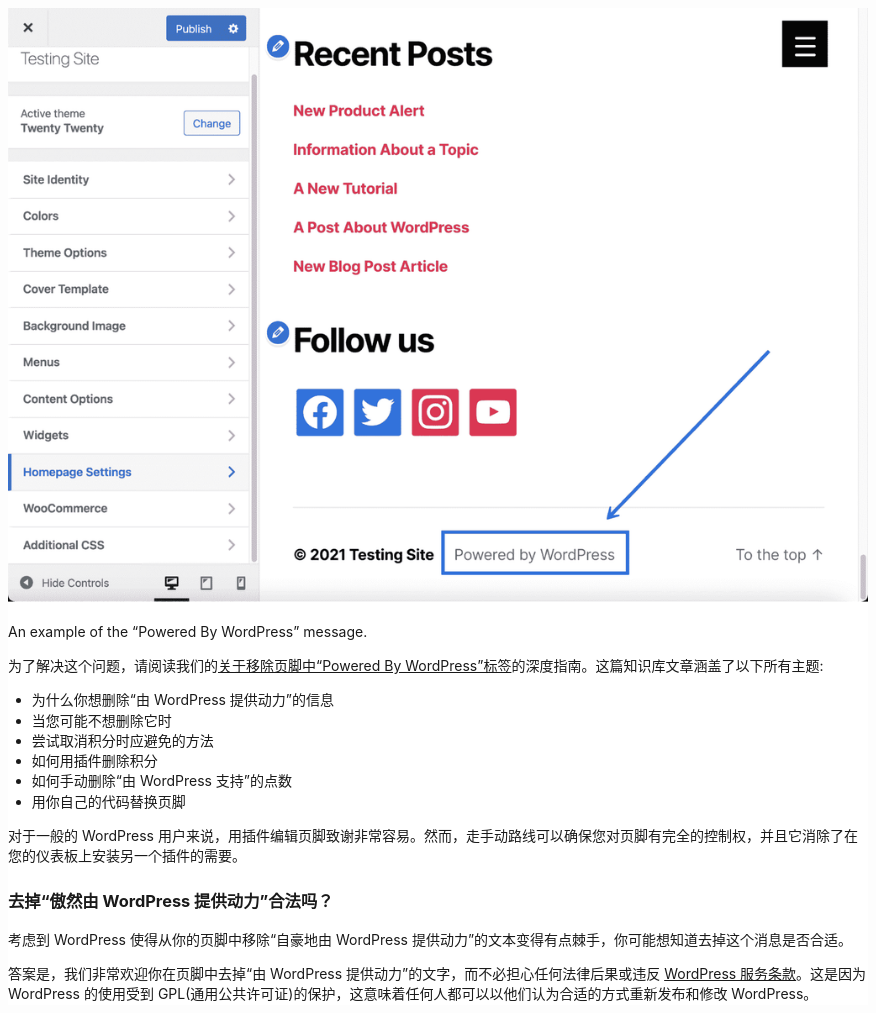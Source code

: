 ![An example of the "Powered By WordPress" message.](img/cbfdd5820dbc2372417234da645a0aa4.png)

An example of the “Powered By WordPress” message.



为了解决这个问题，请阅读我们的[关于移除页脚中“Powered By WordPress”标签](https://kinsta.com/knowledgebase/remove-powered-by-wordpress/)的深度指南。这篇知识库文章涵盖了以下所有主题:

*   为什么你想删除“由 WordPress 提供动力”的信息
*   当您可能不想删除它时
*   尝试取消积分时应避免的方法
*   如何用插件删除积分
*   如何手动删除“由 WordPress 支持”的点数
*   用你自己的代码替换页脚

对于一般的 WordPress 用户来说，用插件编辑页脚致谢非常容易。然而，走手动路线可以确保您对页脚有完全的控制权，并且它消除了在您的仪表板上安装另一个插件的需要。

### 去掉“傲然由 WordPress 提供动力”合法吗？

考虑到 WordPress 使得从你的页脚中移除“自豪地由 WordPress 提供动力”的文本变得有点棘手，你可能想知道去掉这个消息是否合适。

答案是，我们非常欢迎你在页脚中去掉“由 WordPress 提供动力”的文字，而不必担心任何法律后果或违反 [WordPress 服务条款](https://wordpress.com/tos/)。这是因为 WordPress 的使用受到 GPL(通用公共许可证)的保护，这意味着任何人都可以以他们认为合适的方式重新发布和修改 WordPress。
